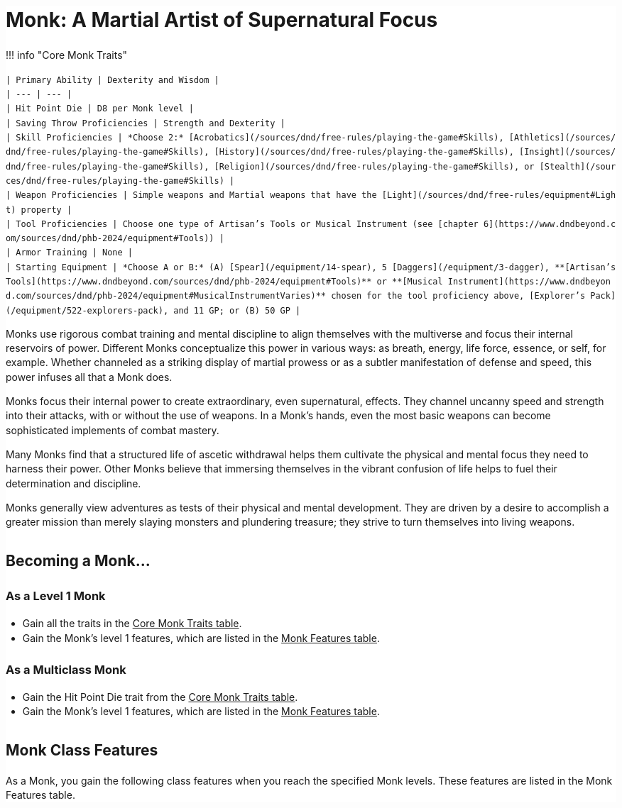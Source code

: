 # Monk: A Martial Artist of Supernatural Focus

!!! info "Core Monk Traits"

    | Primary Ability | Dexterity and Wisdom |
    | --- | --- |
    | Hit Point Die | D8 per Monk level |
    | Saving Throw Proficiencies | Strength and Dexterity |
    | Skill Proficiencies | *Choose 2:* [Acrobatics](/sources/dnd/free-rules/playing-the-game#Skills), [Athletics](/sources/dnd/free-rules/playing-the-game#Skills), [History](/sources/dnd/free-rules/playing-the-game#Skills), [Insight](/sources/dnd/free-rules/playing-the-game#Skills), [Religion](/sources/dnd/free-rules/playing-the-game#Skills), or [Stealth](/sources/dnd/free-rules/playing-the-game#Skills) |
    | Weapon Proficiencies | Simple weapons and Martial weapons that have the [Light](/sources/dnd/free-rules/equipment#Light) property |
    | Tool Proficiencies | Choose one type of Artisan’s Tools or Musical Instrument (see [chapter 6](https://www.dndbeyond.com/sources/dnd/phb-2024/equipment#Tools)) |
    | Armor Training | None |
    | Starting Equipment | *Choose A or B:* (A) [Spear](/equipment/14-spear), 5 [Daggers](/equipment/3-dagger), **[Artisan’s Tools](https://www.dndbeyond.com/sources/dnd/phb-2024/equipment#Tools)** or **[Musical Instrument](https://www.dndbeyond.com/sources/dnd/phb-2024/equipment#MusicalInstrumentVaries)** chosen for the tool proficiency above, [Explorer’s Pack](/equipment/522-explorers-pack), and 11 GP; or (B) 50 GP |

Monks use rigorous combat training and mental discipline to align themselves with the multiverse and focus their internal reservoirs of power. Different Monks conceptualize this power in various ways: as breath, energy, life force, essence, or self, for example. Whether channeled as a striking display of martial prowess or as a subtler manifestation of defense and speed, this power infuses all that a Monk does.

Monks focus their internal power to create extraordinary, even supernatural, effects. They channel uncanny speed and strength into their attacks, with or without the use of weapons. In a Monk’s hands, even the most basic weapons can become sophisticated implements of combat mastery.

Many Monks find that a structured life of ascetic withdrawal helps them cultivate the physical and mental focus they need to harness their power. Other Monks believe that immersing themselves in the vibrant confusion of life helps to fuel their determination and discipline.

Monks generally view adventures as tests of their physical and mental development. They are driven by a desire to accomplish a greater mission than merely slaying monsters and plundering treasure; they strive to turn themselves into living weapons.

## Becoming a Monk...

### As a Level 1 Monk

* Gain all the traits in the [Core Monk Traits table](#CoreMonkTraits).
* Gain the Monk’s level 1 features, which are listed in the [Monk Features table](#MonkFeatures).

### As a Multiclass Monk

* Gain the Hit Point Die trait from the [Core Monk Traits table](#CoreMonkTraits).
* Gain the Monk’s level 1 features, which are listed in the [Monk Features table](#MonkFeatures).

## Monk Class Features

As a Monk, you gain the following class features when you reach the specified Monk levels. These features are listed in the Monk Features table.
